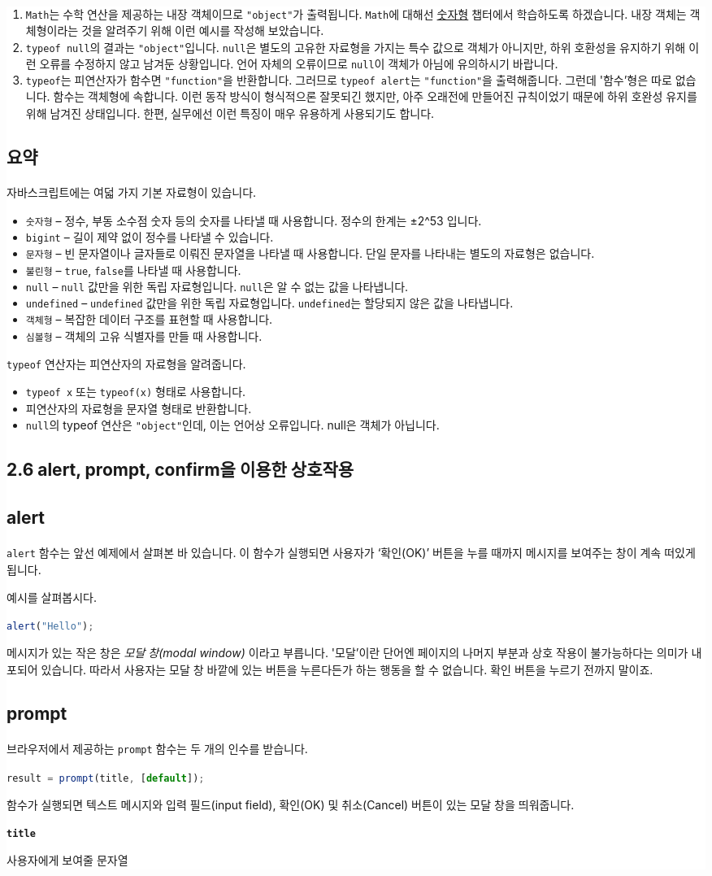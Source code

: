 1. `Math`는 수학 연산을 제공하는 내장 객체이므로 `"object"`가 출력됩니다. `Math`에 대해선 [숫자형](https://ko.javascript.info/number) 챕터에서 학습하도록 하겠습니다. 내장 객체는 객체형이라는 것을 알려주기 위해 이런 예시를 작성해 보았습니다.
2. `typeof null`의 결과는 `"object"`입니다. `null`은 별도의 고유한 자료형을 가지는 특수 값으로 객체가 아니지만, 하위 호환성을 유지하기 위해 이런 오류를 수정하지 않고 남겨둔 상황입니다. 언어 자체의 오류이므로 `null`이 객체가 아님에 유의하시기 바랍니다.
3. `typeof`는 피연산자가 함수면 `"function"`을 반환합니다. 그러므로 `typeof alert`는 `"function"`을 출력해줍니다. 그런데 '함수’형은 따로 없습니다. 함수는 객체형에 속합니다. 이런 동작 방식이 형식적으론 잘못되긴 했지만, 아주 오래전에 만들어진 규칙이었기 때문에 하위 호완성 유지를 위해 남겨진 상태입니다. 한편, 실무에선 이런 특징이 매우 유용하게 사용되기도 합니다.

## 요약

자바스크립트에는 여덟 가지 기본 자료형이 있습니다.

- `숫자형` – 정수, 부동 소수점 숫자 등의 숫자를 나타낼 때 사용합니다. 정수의 한계는 ±2^53 입니다.
- `bigint` – 길이 제약 없이 정수를 나타낼 수 있습니다.
- `문자형` – 빈 문자열이나 글자들로 이뤄진 문자열을 나타낼 때 사용합니다. 단일 문자를 나타내는 별도의 자료형은 없습니다.
- `불린형` – `true`, `false`를 나타낼 때 사용합니다.
- `null` – `null` 값만을 위한 독립 자료형입니다. `null`은 알 수 없는 값을 나타냅니다.
- `undefined` – `undefined` 값만을 위한 독립 자료형입니다. `undefined`는 할당되지 않은 값을 나타냅니다.
- `객체형` – 복잡한 데이터 구조를 표현할 때 사용합니다.
- `심볼형` – 객체의 고유 식별자를 만들 때 사용합니다.

`typeof` 연산자는 피연산자의 자료형을 알려줍니다.

- `typeof x` 또는 `typeof(x)` 형태로 사용합니다.
- 피연산자의 자료형을 문자열 형태로 반환합니다.
- `null`의 typeof 연산은 `"object"`인데, 이는 언어상 오류입니다. null은 객체가 아닙니다.

## 2.6 alert, prompt, confirm을 이용한 상호작용

## alert

`alert` 함수는 앞선 예제에서 살펴본 바 있습니다. 이 함수가 실행되면 사용자가 ‘확인(OK)’ 버튼을 누를 때까지 메시지를 보여주는 창이 계속 떠있게 됩니다.

예시를 살펴봅시다.

```jsx
alert("Hello");
```

메시지가 있는 작은 창은 *모달 창(modal window)* 이라고 부릅니다. '모달’이란 단어엔 페이지의 나머지 부분과 상호 작용이 불가능하다는 의미가 내포되어 있습니다. 따라서 사용자는 모달 창 바깥에 있는 버튼을 누른다든가 하는 행동을 할 수 없습니다. 확인 버튼을 누르기 전까지 말이죠.

## prompt

브라우저에서 제공하는 `prompt` 함수는 두 개의 인수를 받습니다.

```jsx
result = prompt(title, [default]);
```

함수가 실행되면 텍스트 메시지와 입력 필드(input field), 확인(OK) 및 취소(Cancel) 버튼이 있는 모달 창을 띄워줍니다.

**`title`**

사용자에게 보여줄 문자열
